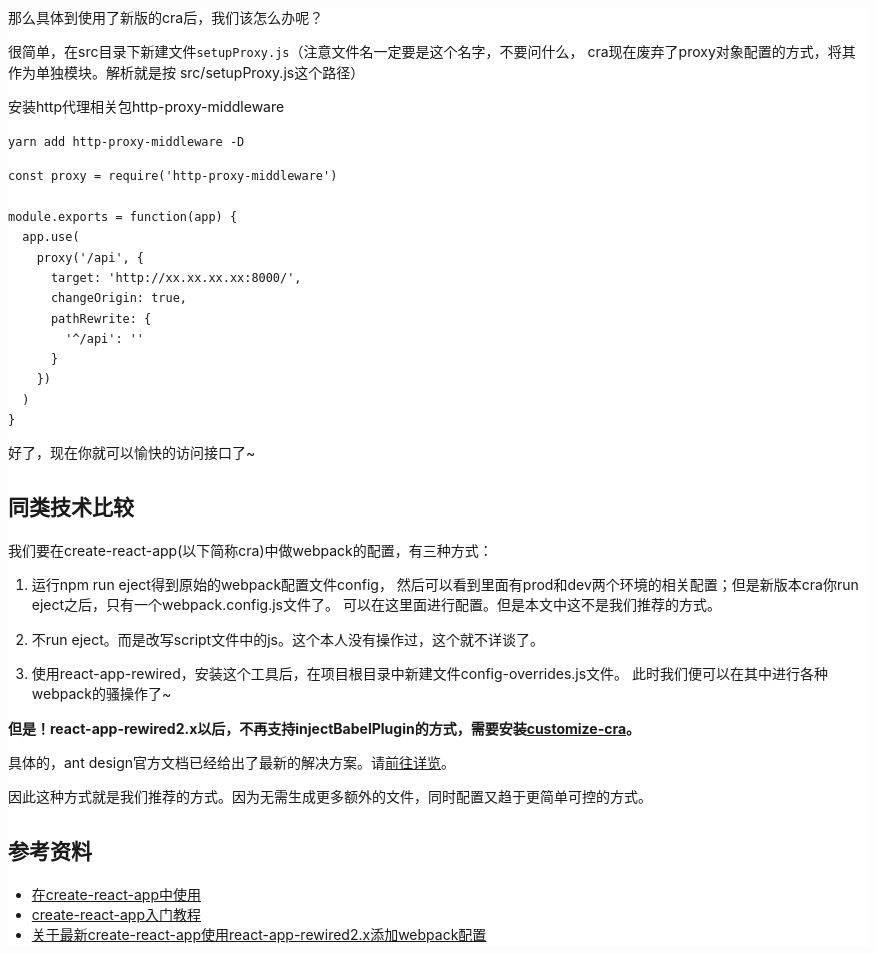那么具体到使用了新版的cra后，我们该怎么办呢？

很简单，在src目录下新建文件`setupProxy.js`（注意文件名一定要是这个名字，不要问什么，
cra现在废弃了proxy对象配置的方式，将其作为单独模块。解析就是按 src/setupProxy.js这个路径）

安装http代理相关包http-proxy-middleware

```
yarn add http-proxy-middleware -D
```

```
const proxy = require('http-proxy-middleware')

module.exports = function(app) {
  app.use(
    proxy('/api', {
      target: 'http://xx.xx.xx.xx:8000/',
      changeOrigin: true,
      pathRewrite: {
        '^/api': ''
      }
    })
  )
}
```

好了，现在你就可以愉快的访问接口了~

## 同类技术比较

我们要在create-react-app(以下简称cra)中做webpack的配置，有三种方式：

1. 运行npm run eject得到原始的webpack配置文件config，
然后可以看到里面有prod和dev两个环境的相关配置；但是新版本cra你run eject之后，只有一个webpack.config.js文件了。
可以在这里面进行配置。但是本文中这不是我们推荐的方式。

1. 不run eject。而是改写script文件中的js。这个本人没有操作过，这个就不详谈了。

1. 使用react-app-rewired，安装这个工具后，在项目根目录中新建文件config-overrides.js文件。
此时我们便可以在其中进行各种webpack的骚操作了~

**但是！react-app-rewired2.x以后，不再支持injectBabelPlugin的方式，需要安装[customize-cra](https://github.com/arackaf/customize-cra)。**

具体的，ant design官方文档已经给出了最新的解决方案。请[前往详览](https://ant.design/docs/react/use-with-create-react-app-cn)。

因此这种方式就是我们推荐的方式。因为无需生成更多额外的文件，同时配置又趋于更简单可控的方式。

## 参考资料

* [在create-react-app中使用](https://ant.design/docs/react/use-with-create-react-app-cn)
* [create-react-app入门教程](https://www.jianshu.com/p/77bf3944b0f4)
* [关于最新create-react-app使用react-app-rewired2.x添加webpack配置](https://www.cnblogs.com/zyl-Tara/p/10635033.html)

